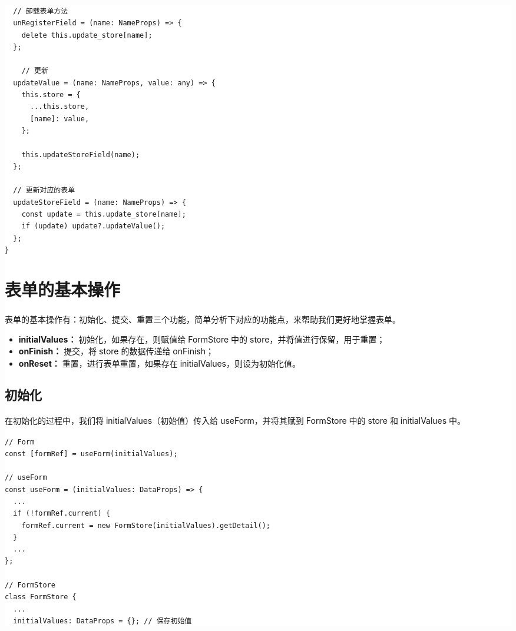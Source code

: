       // 卸载表单方法
      unRegisterField = (name: NameProps) => {
        delete this.update_store[name];
      };
      
        // 更新
      updateValue = (name: NameProps, value: any) => {
        this.store = {
          ...this.store,
          [name]: value,
        };
    
        this.updateStoreField(name);
      };
    
      // 更新对应的表单
      updateStoreField = (name: NameProps) => {
        const update = this.update_store[name];
        if (update) update?.updateValue();
      };
    }
    

# 表单的基本操作

表单的基本操作有：初始化、提交、重置三个功能，简单分析下对应的功能点，来帮助我们更好地掌握表单。

  * **initialValues：** 初始化，如果存在，则赋值给 FormStore 中的 store，并将值进行保留，用于重置；
  * **onFinish：** 提交，将 store 的数据传递给 onFinish；
  * **onReset：** 重置，进行表单重置，如果存在 initialValues，则设为初始化值。

## 初始化

在初始化的过程中，我们将 initialValues（初始值）传入给 useForm，并将其赋到 FormStore 中的 store 和
initialValues 中。

    
    
    // Form
    const [formRef] = useForm(initialValues);
    
    // useForm
    const useForm = (initialValues: DataProps) => {
      ...
      if (!formRef.current) {
        formRef.current = new FormStore(initialValues).getDetail();
      }
      ...
    };
    
    // FormStore
    class FormStore {
      ...
      initialValues: DataProps = {}; // 保存初始值
    